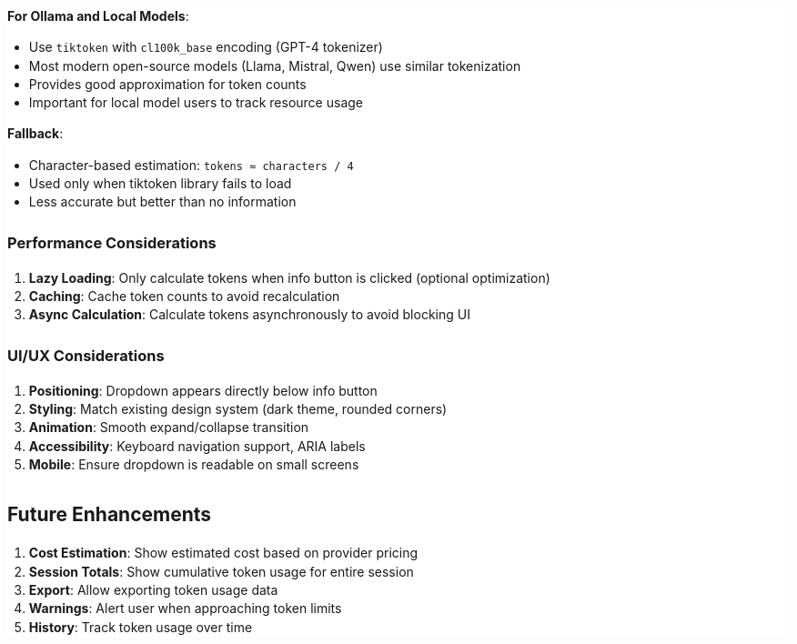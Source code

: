 **For Ollama and Local Models**:
- Use `tiktoken` with `cl100k_base` encoding (GPT-4 tokenizer)
- Most modern open-source models (Llama, Mistral, Qwen) use similar tokenization
- Provides good approximation for token counts
- Important for local model users to track resource usage

**Fallback**:
- Character-based estimation: `tokens ≈ characters / 4`
- Used only when tiktoken library fails to load
- Less accurate but better than no information

### Performance Considerations

1. **Lazy Loading**: Only calculate tokens when info button is clicked (optional optimization)
2. **Caching**: Cache token counts to avoid recalculation
3. **Async Calculation**: Calculate tokens asynchronously to avoid blocking UI

### UI/UX Considerations

1. **Positioning**: Dropdown appears directly below info button
2. **Styling**: Match existing design system (dark theme, rounded corners)
3. **Animation**: Smooth expand/collapse transition
4. **Accessibility**: Keyboard navigation support, ARIA labels
5. **Mobile**: Ensure dropdown is readable on small screens

## Future Enhancements

1. **Cost Estimation**: Show estimated cost based on provider pricing
2. **Session Totals**: Show cumulative token usage for entire session
3. **Export**: Allow exporting token usage data
4. **Warnings**: Alert user when approaching token limits
5. **History**: Track token usage over time
